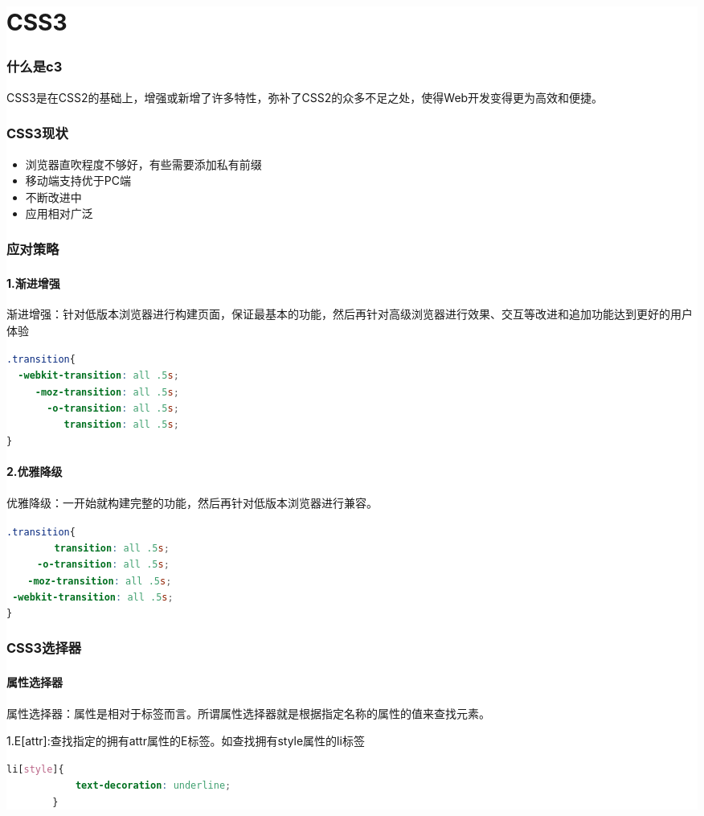 # CSS3

### 什么是c3

​      CSS3是在CSS2的基础上，增强或新增了许多特性，弥补了CSS2的众多不足之处，使得Web开发变得更为高效和便捷。

### CSS3现状 

- 浏览器直吹程度不够好，有些需要添加私有前缀
- 移动端支持优于PC端
- 不断改进中
- 应用相对广泛

### 应对策略

####         1.渐进增强

​            渐进增强：针对低版本浏览器进行构建页面，保证最基本的功能，然后再针对高级浏览器进行效果、交互等改进和追加功能达到更好的用户体验

```css
.transition{
  -webkit-transition: all .5s;
     -moz-transition: all .5s;
       -o-transition: all .5s;
          transition: all .5s;  
}
```

####          2.优雅降级

​                优雅降级：一开始就构建完整的功能，然后再针对低版本浏览器进行兼容。

```css
.transition{ 
　　     transition: all .5s;
　　  -o-transition: all .5s;
  　-moz-transition: all .5s;
 -webkit-transition: all .5s;
}
```

### CSS3选择器

####       属性选择器

​         属性选择器：属性是相对于标签而言。所谓属性选择器就是根据指定名称的属性的值来查找元素。

​         1.E[attr]:查找指定的拥有attr属性的E标签。如查找拥有style属性的li标签

```css
li[style]{
            text-decoration: underline;
        }
```
